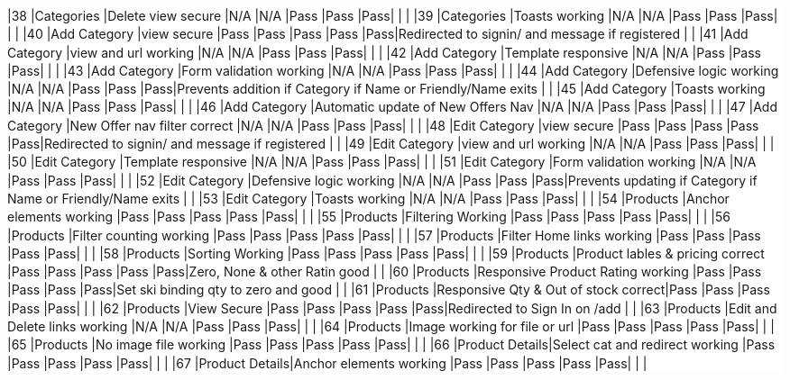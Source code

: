 |38      |Categories     |Delete view secure                   |N/A      |N/A                 |Pass     |Pass  |Pass|                                                                 |         |
|39      |Categories     |Toasts working                       |N/A      |N/A                 |Pass     |Pass  |Pass|                                                                 |         |
|40      |Add Category   |view secure                          |Pass     |Pass                |Pass     |Pass  |Pass|Redirected to signin/ and message if registered                  |         |
|41      |Add Category   |view and url working                 |N/A      |N/A                 |Pass     |Pass  |Pass|                                                                 |         |
|42      |Add Category   |Template responsive                  |N/A      |N/A                 |Pass     |Pass  |Pass|                                                                 |         |
|43      |Add Category   |Form validation working              |N/A      |N/A                 |Pass     |Pass  |Pass|                                                                 |         |
|44      |Add Category   |Defensive logic working              |N/A      |N/A                 |Pass     |Pass  |Pass|Prevents addition if Category if Name or Friendly/Name exits     |         |
|45      |Add Category   |Toasts working                       |N/A      |N/A                 |Pass     |Pass  |Pass|                                                                 |         |
|46      |Add Category   |Automatic update of New Offers Nav   |N/A      |N/A                 |Pass     |Pass  |Pass|                                                                 |         |
|47      |Add Category   |New Offer nav filter correct         |N/A      |N/A                 |Pass     |Pass  |Pass|                                                                 |         |
|48      |Edit Category  |view secure                          |Pass     |Pass                |Pass     |Pass  |Pass|Redirected to signin/ and message if registered                  |         |
|49      |Edit Category  |view and url working                 |N/A      |N/A                 |Pass     |Pass  |Pass|                                                                 |         |
|50      |Edit Category  |Template responsive                  |N/A      |N/A                 |Pass     |Pass  |Pass|                                                                 |         |
|51      |Edit Category  |Form validation working              |N/A      |N/A                 |Pass     |Pass  |Pass|                                                                 |         |
|52      |Edit Category  |Defensive logic working              |N/A      |N/A                 |Pass     |Pass  |Pass|Prevents updating if Category if Name or Friendly/Name exits     |         |
|53      |Edit Category  |Toasts working                       |N/A      |N/A                 |Pass     |Pass  |Pass|                                                                 |         |
|54      |Products       |Anchor elements working              |Pass     |Pass                |Pass     |Pass  |Pass|                                                                 |         |
|55      |Products       |Filtering Working                    |Pass     |Pass                |Pass     |Pass  |Pass|                                                                 |         |
|56      |Products       |Filter counting working              |Pass     |Pass                |Pass     |Pass  |Pass|                                                                 |         |
|57      |Products       |Filter Home links working            |Pass     |Pass                |Pass     |Pass  |Pass|                                                                 |         |
|58      |Products       |Sorting  Working                     |Pass     |Pass                |Pass     |Pass  |Pass|                                                                 |         |
|59      |Products       |Product lables & pricing  correct    |Pass     |Pass                |Pass     |Pass  |Pass|Zero, None & other Ratin good                                    |         |
|60      |Products       |Responsive Product Rating working    |Pass     |Pass                |Pass     |Pass  |Pass|Set ski binding qty to zero and good                             |         |
|61      |Products       |Responsive Qty & Out of stock correct|Pass     |Pass                |Pass     |Pass  |Pass|                                                                 |         |
|62      |Products       |View Secure                          |Pass     |Pass                |Pass     |Pass  |Pass|Redirected to Sign In on /add                                    |         |
|63      |Products       |Edit and Delete links working        |N/A      |N/A                 |Pass     |Pass  |Pass|                                                                 |         |
|64      |Products       |Image working for file or url        |Pass     |Pass                |Pass     |Pass  |Pass|                                                                 |         |
|65      |Products       |No image file working                |Pass     |Pass                |Pass     |Pass  |Pass|                                                                 |         |
|66      |Product Details|Select cat and redirect working      |Pass     |Pass                |Pass     |Pass  |Pass|                                                                 |         |
|67      |Product Details|Anchor elements working              |Pass     |Pass                |Pass     |Pass  |Pass|                                                                 |         |